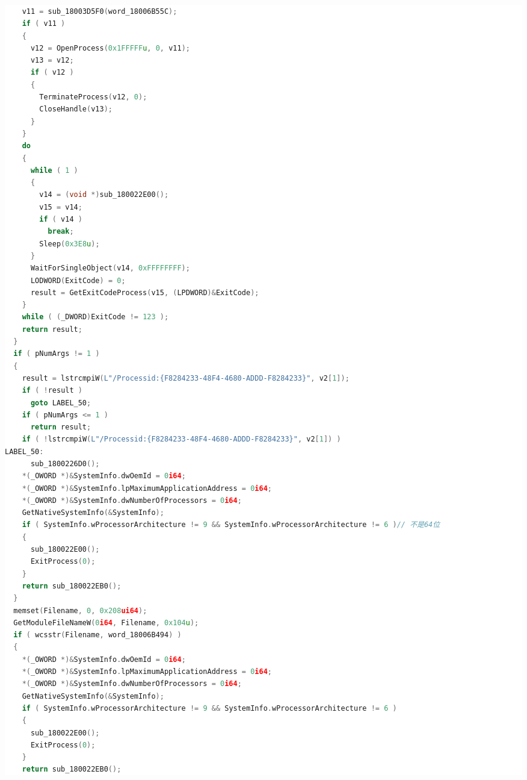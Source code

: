 ```c++
    v11 = sub_18003D5F0(word_18006B55C);
    if ( v11 )
    {
      v12 = OpenProcess(0x1FFFFFu, 0, v11);
      v13 = v12;
      if ( v12 )
      {
        TerminateProcess(v12, 0);
        CloseHandle(v13);
      }
    }
    do
    {
      while ( 1 )
      {
        v14 = (void *)sub_180022E00();
        v15 = v14;
        if ( v14 )
          break;
        Sleep(0x3E8u);
      }
      WaitForSingleObject(v14, 0xFFFFFFFF);
      LODWORD(ExitCode) = 0;
      result = GetExitCodeProcess(v15, (LPDWORD)&ExitCode);
    }
    while ( (_DWORD)ExitCode != 123 );
    return result;
  }
  if ( pNumArgs != 1 )
  {
    result = lstrcmpiW(L"/Processid:{F8284233-48F4-4680-ADDD-F8284233}", v2[1]);
    if ( !result )
      goto LABEL_50;
    if ( pNumArgs <= 1 )
      return result;
    if ( !lstrcmpiW(L"/Processid:{F8284233-48F4-4680-ADDD-F8284233}", v2[1]) )
LABEL_50:
      sub_1800226D0();
    *(_OWORD *)&SystemInfo.dwOemId = 0i64;
    *(_OWORD *)&SystemInfo.lpMaximumApplicationAddress = 0i64;
    *(_OWORD *)&SystemInfo.dwNumberOfProcessors = 0i64;
    GetNativeSystemInfo(&SystemInfo);
    if ( SystemInfo.wProcessorArchitecture != 9 && SystemInfo.wProcessorArchitecture != 6 )// 不是64位
    {
      sub_180022E00();
      ExitProcess(0);
    }
    return sub_180022EB0();
  }
  memset(Filename, 0, 0x208ui64);
  GetModuleFileNameW(0i64, Filename, 0x104u);
  if ( wcsstr(Filename, word_18006B494) )
  {
    *(_OWORD *)&SystemInfo.dwOemId = 0i64;
    *(_OWORD *)&SystemInfo.lpMaximumApplicationAddress = 0i64;
    *(_OWORD *)&SystemInfo.dwNumberOfProcessors = 0i64;
    GetNativeSystemInfo(&SystemInfo);
    if ( SystemInfo.wProcessorArchitecture != 9 && SystemInfo.wProcessorArchitecture != 6 )
    {
      sub_180022E00();
      ExitProcess(0);
    }
    return sub_180022EB0();
```